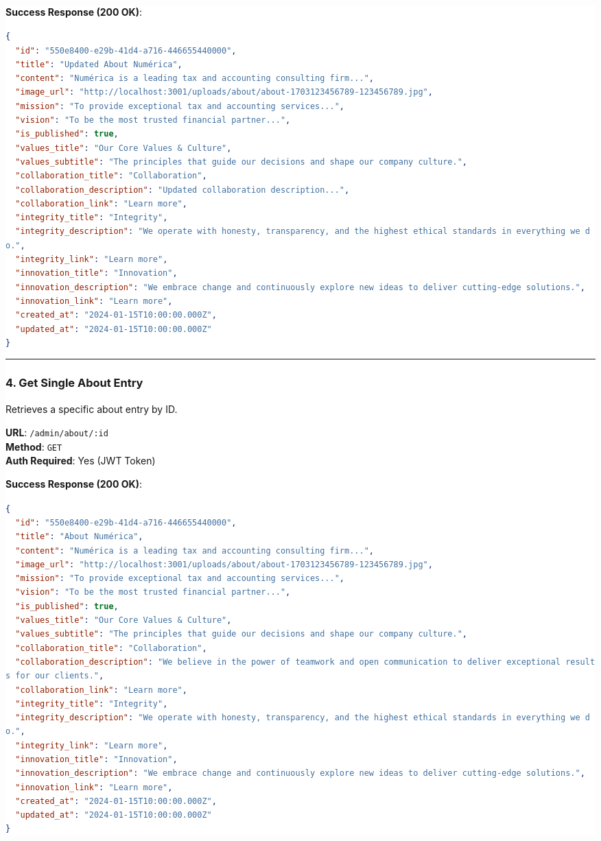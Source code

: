 **Success Response (200 OK)**:
```json
{
  "id": "550e8400-e29b-41d4-a716-446655440000",
  "title": "Updated About Numérica",
  "content": "Numérica is a leading tax and accounting consulting firm...",
  "image_url": "http://localhost:3001/uploads/about/about-1703123456789-123456789.jpg",
  "mission": "To provide exceptional tax and accounting services...",
  "vision": "To be the most trusted financial partner...",
  "is_published": true,
  "values_title": "Our Core Values & Culture",
  "values_subtitle": "The principles that guide our decisions and shape our company culture.",
  "collaboration_title": "Collaboration",
  "collaboration_description": "Updated collaboration description...",
  "collaboration_link": "Learn more",
  "integrity_title": "Integrity",
  "integrity_description": "We operate with honesty, transparency, and the highest ethical standards in everything we do.",
  "integrity_link": "Learn more",
  "innovation_title": "Innovation",
  "innovation_description": "We embrace change and continuously explore new ideas to deliver cutting-edge solutions.",
  "innovation_link": "Learn more",
  "created_at": "2024-01-15T10:00:00.000Z",
  "updated_at": "2024-01-15T10:00:00.000Z"
}
```

---

### 4. Get Single About Entry
Retrieves a specific about entry by ID.

**URL**: `/admin/about/:id`  
**Method**: `GET`  
**Auth Required**: Yes (JWT Token)

**Success Response (200 OK)**:
```json
{
  "id": "550e8400-e29b-41d4-a716-446655440000",
  "title": "About Numérica",
  "content": "Numérica is a leading tax and accounting consulting firm...",
  "image_url": "http://localhost:3001/uploads/about/about-1703123456789-123456789.jpg",
  "mission": "To provide exceptional tax and accounting services...",
  "vision": "To be the most trusted financial partner...",
  "is_published": true,
  "values_title": "Our Core Values & Culture",
  "values_subtitle": "The principles that guide our decisions and shape our company culture.",
  "collaboration_title": "Collaboration",
  "collaboration_description": "We believe in the power of teamwork and open communication to deliver exceptional results for our clients.",
  "collaboration_link": "Learn more",
  "integrity_title": "Integrity",
  "integrity_description": "We operate with honesty, transparency, and the highest ethical standards in everything we do.",
  "integrity_link": "Learn more",
  "innovation_title": "Innovation",
  "innovation_description": "We embrace change and continuously explore new ideas to deliver cutting-edge solutions.",
  "innovation_link": "Learn more",
  "created_at": "2024-01-15T10:00:00.000Z",
  "updated_at": "2024-01-15T10:00:00.000Z"
}
```
